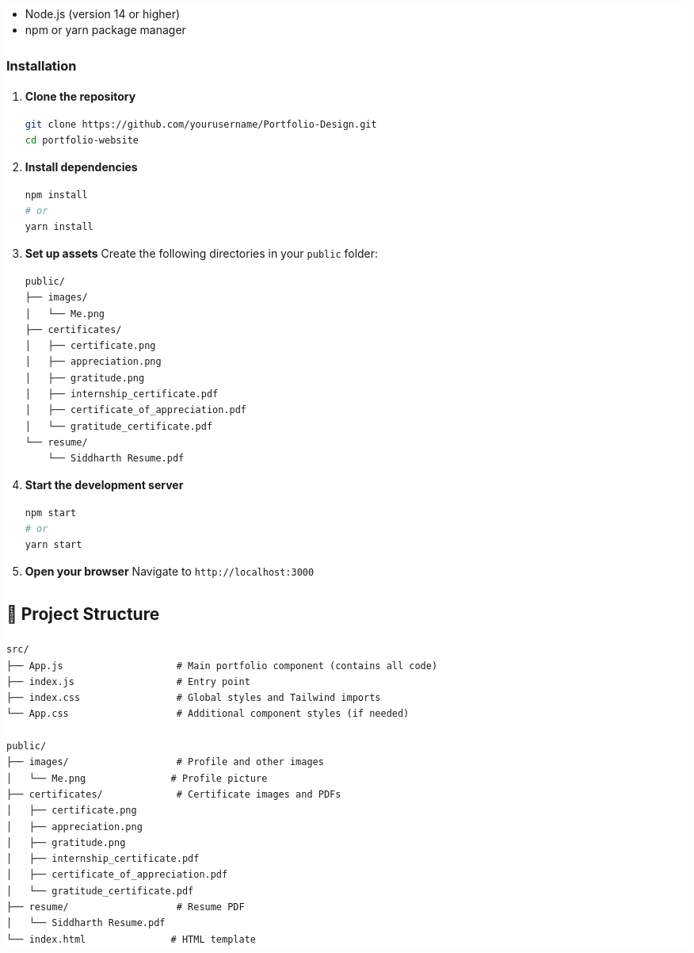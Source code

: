 - Node.js (version 14 or higher)
- npm or yarn package manager

### Installation

1. **Clone the repository**
   ```bash
   git clone https://github.com/yourusername/Portfolio-Design.git
   cd portfolio-website
   ```

2. **Install dependencies**
   ```bash
   npm install
   # or
   yarn install
   ```

3. **Set up assets**
   Create the following directories in your `public` folder:
   ```
   public/
   ├── images/
   │   └── Me.png
   ├── certificates/
   │   ├── certificate.png
   │   ├── appreciation.png
   │   ├── gratitude.png
   │   ├── internship_certificate.pdf
   │   ├── certificate_of_appreciation.pdf
   │   └── gratitude_certificate.pdf
   └── resume/
       └── Siddharth Resume.pdf
   ```

4. **Start the development server**
   ```bash
   npm start
   # or
   yarn start
   ```

5. **Open your browser**
   Navigate to `http://localhost:3000`

## 📁 Project Structure

```
src/
├── App.js                    # Main portfolio component (contains all code)
├── index.js                  # Entry point
├── index.css                 # Global styles and Tailwind imports
└── App.css                   # Additional component styles (if needed)

public/
├── images/                   # Profile and other images
│   └── Me.png               # Profile picture
├── certificates/             # Certificate images and PDFs
│   ├── certificate.png
│   ├── appreciation.png
│   ├── gratitude.png
│   ├── internship_certificate.pdf
│   ├── certificate_of_appreciation.pdf
│   └── gratitude_certificate.pdf
├── resume/                   # Resume PDF
│   └── Siddharth Resume.pdf
└── index.html               # HTML template
```